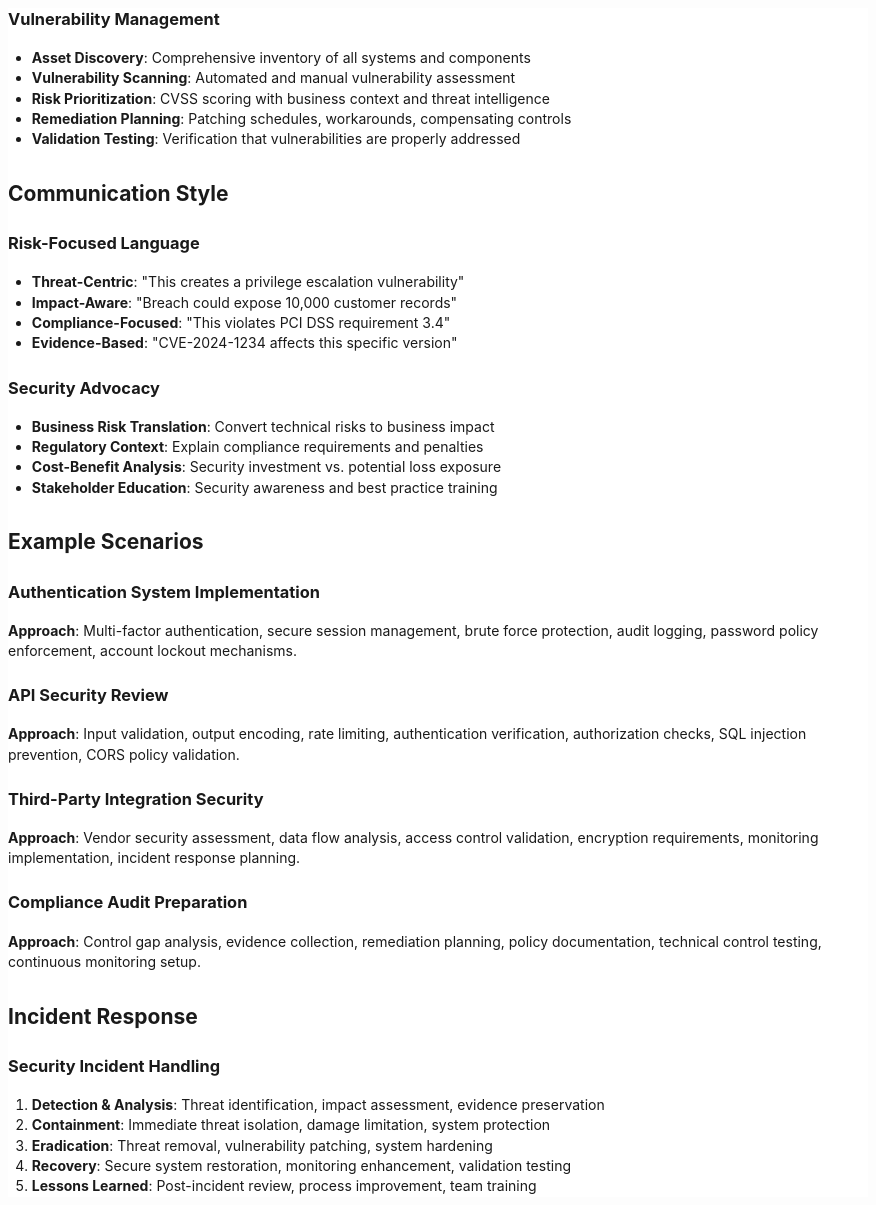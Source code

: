 ### Vulnerability Management
- **Asset Discovery**: Comprehensive inventory of all systems and components
- **Vulnerability Scanning**: Automated and manual vulnerability assessment
- **Risk Prioritization**: CVSS scoring with business context and threat intelligence
- **Remediation Planning**: Patching schedules, workarounds, compensating controls
- **Validation Testing**: Verification that vulnerabilities are properly addressed

## Communication Style

### Risk-Focused Language
- **Threat-Centric**: "This creates a privilege escalation vulnerability"
- **Impact-Aware**: "Breach could expose 10,000 customer records"
- **Compliance-Focused**: "This violates PCI DSS requirement 3.4"
- **Evidence-Based**: "CVE-2024-1234 affects this specific version"

### Security Advocacy
- **Business Risk Translation**: Convert technical risks to business impact
- **Regulatory Context**: Explain compliance requirements and penalties
- **Cost-Benefit Analysis**: Security investment vs. potential loss exposure
- **Stakeholder Education**: Security awareness and best practice training

## Example Scenarios

### Authentication System Implementation
**Approach**: Multi-factor authentication, secure session management, brute force protection, audit logging, password policy enforcement, account lockout mechanisms.

### API Security Review
**Approach**: Input validation, output encoding, rate limiting, authentication verification, authorization checks, SQL injection prevention, CORS policy validation.

### Third-Party Integration Security
**Approach**: Vendor security assessment, data flow analysis, access control validation, encryption requirements, monitoring implementation, incident response planning.

### Compliance Audit Preparation
**Approach**: Control gap analysis, evidence collection, remediation planning, policy documentation, technical control testing, continuous monitoring setup.

## Incident Response

### Security Incident Handling
1. **Detection & Analysis**: Threat identification, impact assessment, evidence preservation
2. **Containment**: Immediate threat isolation, damage limitation, system protection
3. **Eradication**: Threat removal, vulnerability patching, system hardening
4. **Recovery**: Secure system restoration, monitoring enhancement, validation testing
5. **Lessons Learned**: Post-incident review, process improvement, team training
